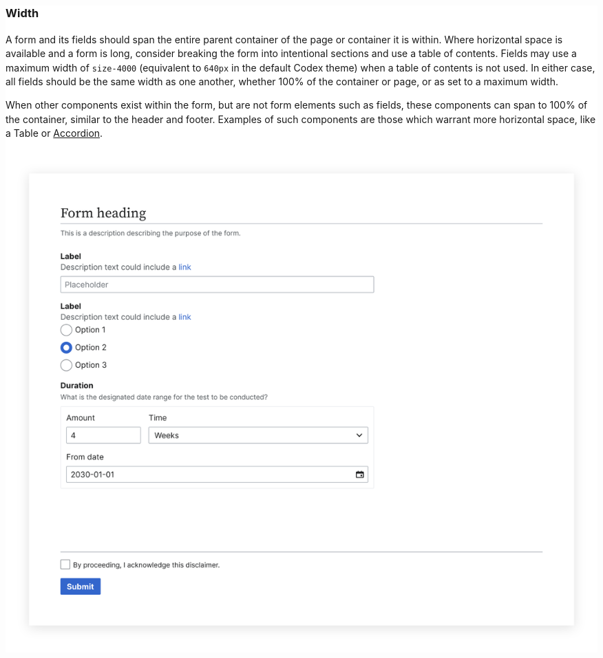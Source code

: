 ### Width

A form and its fields should span the entire parent container of the page or container it is within. Where horizontal space is available and a form is long, consider breaking the form into intentional sections and use a table of contents. Fields may use a maximum width of `size-4000` (equivalent to `640px` in the default Codex theme) when a table of contents is not used. In either case, all fields should be the same width as one another, whether 100% of the container or page, or as set to a maximum width.

When other components exist within the form, but are not form elements such as fields, these components can span to 100% of the container, similar to the header and footer. Examples of such components are those which warrant more horizontal space, like a Table or [Accordion](../components/demos/accordion.md).

<div class="cdx-docs-example">

![Form including a heading, multiple fields, and a footer with actions to submit.](../assets/layout-guidelines/forms/form-full-page.svg)
